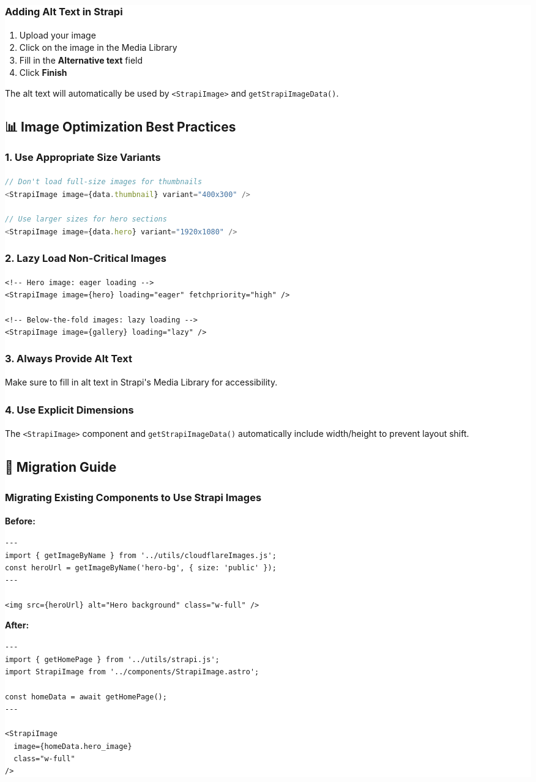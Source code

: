### Adding Alt Text in Strapi
1. Upload your image
2. Click on the image in the Media Library
3. Fill in the **Alternative text** field
4. Click **Finish**

The alt text will automatically be used by `<StrapiImage>` and `getStrapiImageData()`.

## 📊 Image Optimization Best Practices

### 1. Use Appropriate Size Variants
```javascript
// Don't load full-size images for thumbnails
<StrapiImage image={data.thumbnail} variant="400x300" />

// Use larger sizes for hero sections
<StrapiImage image={data.hero} variant="1920x1080" />
```

### 2. Lazy Load Non-Critical Images
```astro
<!-- Hero image: eager loading -->
<StrapiImage image={hero} loading="eager" fetchpriority="high" />

<!-- Below-the-fold images: lazy loading -->
<StrapiImage image={gallery} loading="lazy" />
```

### 3. Always Provide Alt Text
Make sure to fill in alt text in Strapi's Media Library for accessibility.

### 4. Use Explicit Dimensions
The `<StrapiImage>` component and `getStrapiImageData()` automatically include width/height to prevent layout shift.

## 🚀 Migration Guide

### Migrating Existing Components to Use Strapi Images

**Before:**
```astro
---
import { getImageByName } from '../utils/cloudflareImages.js';
const heroUrl = getImageByName('hero-bg', { size: 'public' });
---

<img src={heroUrl} alt="Hero background" class="w-full" />
```

**After:**
```astro
---
import { getHomePage } from '../utils/strapi.js';
import StrapiImage from '../components/StrapiImage.astro';

const homeData = await getHomePage();
---

<StrapiImage 
  image={homeData.hero_image} 
  class="w-full"
/>
```
